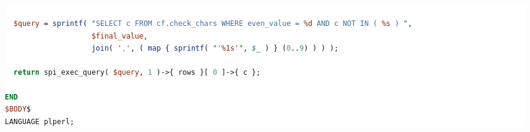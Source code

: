 ```perl

  $query = sprintf( "SELECT c FROM cf.check_chars WHERE even_value = %d AND c NOT IN ( %s ) ",
                    $final_value,
                    join( ',', ( map { sprintf( "'%1s'", $_ ) } (0..9) ) ) );

  return spi_exec_query( $query, 1 )->{ rows }[ 0 ]->{ c };

END
$BODY$
LANGUAGE plperl;
```


